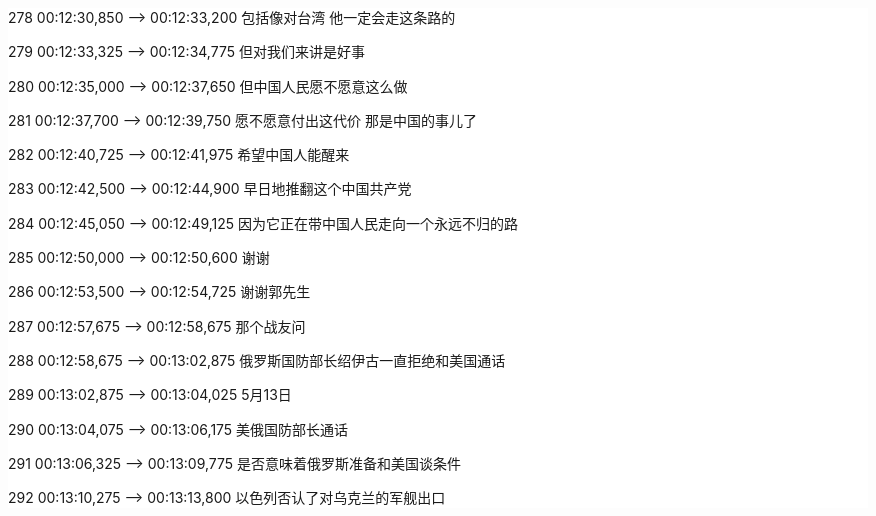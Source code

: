 278
00:12:30,850 –&gt; 00:12:33,200
包括像对台湾 他一定会走这条路的
 
279
00:12:33,325 –&gt; 00:12:34,775
但对我们来讲是好事
 
280
00:12:35,000 –&gt; 00:12:37,650
但中国人民愿不愿意这么做
 
281
00:12:37,700 –&gt; 00:12:39,750
愿不愿意付出这代价 那是中国的事儿了
 
282
00:12:40,725 –&gt; 00:12:41,975
希望中国人能醒来
 
283
00:12:42,500 –&gt; 00:12:44,900
早日地推翻这个中国共产党
 
284
00:12:45,050 –&gt; 00:12:49,125
因为它正在带中国人民走向一个永远不归的路
 
285
00:12:50,000 –&gt; 00:12:50,600
谢谢
 
286
00:12:53,500 –&gt; 00:12:54,725
谢谢郭先生
 
287
00:12:57,675 –&gt; 00:12:58,675
那个战友问
 
288
00:12:58,675 –&gt; 00:13:02,875
俄罗斯国防部长绍伊古一直拒绝和美国通话
 
289
00:13:02,875 –&gt; 00:13:04,025
5月13日
 
290
00:13:04,075 –&gt; 00:13:06,175
美俄国防部长通话
 
291
00:13:06,325 –&gt; 00:13:09,775
是否意味着俄罗斯准备和美国谈条件
 
292
00:13:10,275 –&gt; 00:13:13,800
以色列否认了对乌克兰的军舰出口
 